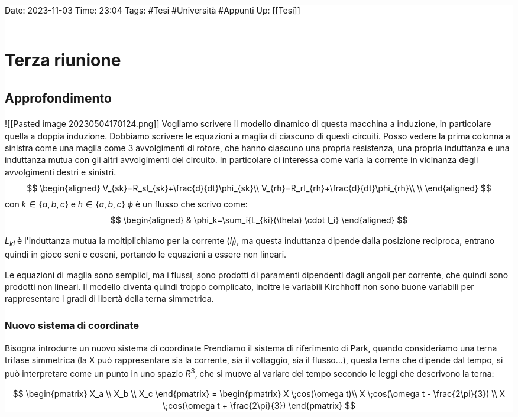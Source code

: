 Date: 2023-11-03
Time: 23:04
Tags: #Tesi #Università #Appunti
Up: [[Tesi]]

---
# Terza riunione

## Approfondimento

![[Pasted image 20230504170124.png]]
Vogliamo scrivere il modello dinamico di questa macchina a induzione, in particolare quella a doppia induzione. Dobbiamo scrivere le equazioni a maglia di ciascuno di questi circuiti.
Posso vedere la prima colonna a sinistra come una maglia come 3 avvolgimenti di rotore, che hanno ciascuno una propria resistenza, una propria induttanza e una induttanza mutua con gli altri avvolgimenti del circuito.
In particolare ci interessa come varia la corrente in vicinanza degli avvolgimenti destri e sinistri.
$$
\begin{aligned}
	 V_{sk}=R_sI_{sk}+\frac{d}{dt}\phi_{sk}\\
	 V_{rh}=R_rI_{rh}+\frac{d}{dt}\phi_{rh}\\ \\
\end{aligned}
$$
con $k\in\{a,b,c\}$ e  $h\in\{a,b,c\}$
$\phi$ è un flusso che scrivo come: 
$$
\begin{aligned}
	& \phi_k=\sum_i{L_{ki}(\theta) \cdot I_i}
\end{aligned}
$$

$L_{ki}$ è l'induttanza mutua
la moltiplichiamo per la corrente ($I_i$), ma questa induttanza dipende dalla posizione reciproca, entrano quindi in gioco seni e coseni, portando le equazioni a essere non lineari.

Le equazioni di maglia sono semplici, ma i flussi, sono prodotti di paramenti dipendenti dagli angoli per corrente, che quindi sono prodotti non lineari. Il modello diventa quindi troppo complicato, inoltre le variabili Kirchhoff non sono buone variabili per rappresentare i gradi di libertà della terna simmetrica.

### Nuovo sistema di coordinate
Bisogna introdurre un nuovo sistema di coordinate
Prendiamo il sistema di riferimento di Park, quando consideriamo una terna trifase simmetrica (la X può rappresentare sia la corrente, sia il voltaggio, sia il flusso$\dots$), questa terna che dipende dal tempo, si può interpretare come un punto in uno spazio $R^3$, che si muove al variare del tempo secondo le leggi che descrivono la terna:

$$
	\begin{pmatrix}
		X_a \\
		X_b \\
		X_c 
	\end{pmatrix}
	= 
	\begin{pmatrix}
		X \;cos(\omega t)\\
		X \;cos(\omega t - \frac{2\pi}{3}) \\
		X \;cos(\omega t + \frac{2\pi}{3}) 
	\end{pmatrix}
$$